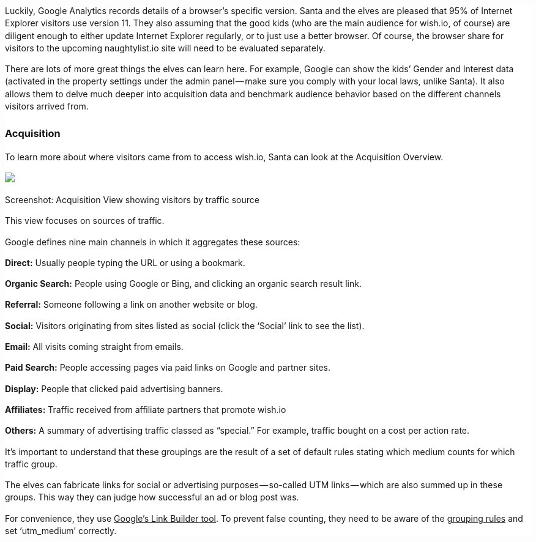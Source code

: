 

Luckily, Google Analytics records details of a browser’s specific version. Santa and the elves are pleased that 95% of Internet Explorer visitors use version 11\. They also assuming that the good kids (who are the main audience for wish.io, of course) are diligent enough to either update Internet Explorer regularly, or to just use a better browser. Of course, the browser share for visitors to the upcoming naughtylist.io site will need to be evaluated separately.

There are lots of more great things the elves can learn here. For example, Google can show the kids’ Gender and Interest data (activated in the property settings under the admin panel — make sure you comply with your local laws, unlike Santa). It also allows them to delve much deeper into acquisition data and benchmark audience behavior based on the different channels visitors arrived from.

### Acquisition

To learn more about where visitors came from to access wish.io, Santa can look at the Acquisition Overview.







![](https://cdn-images-1.medium.com/max/2000/1*xO5YqzC9kzUZ7u7P1kYneQ.png)

Screenshot: Acquisition View showing visitors by traffic source







This view focuses on sources of traffic.

Google defines nine main channels in which it aggregates these sources:

**Direct:** Usually people typing the URL or using a bookmark.

**Organic Search:** People using Google or Bing, and clicking an organic search result link.

**Referral:** Someone following a link on another website or blog.

**Social:** Visitors originating from sites listed as social (click the ‘Social’ link to see the list).

**Email:** All visits coming straight from emails.

**Paid Search:** People accessing pages via paid links on Google and partner sites.

**Display:** People that clicked paid advertising banners.

**Affiliates:** Traffic received from affiliate partners that promote wish.io

**Others:** A summary of advertising traffic classed as “special.” For example, traffic bought on a cost per action rate.

It’s important to understand that these groupings are the result of a set of default rules stating which medium counts for which traffic group.

The elves can fabricate links for social or advertising purposes — so-called UTM links — which are also summed up in these groups. This way they can judge how successful an ad or blog post was.

For convenience, they use [Google’s Link Builder tool](https://ga-dev-tools.appspot.com/campaign-url-builder/). To prevent false counting, they need to be aware of the [grouping rules](https://support.google.com/analytics/answer/3297892?hl=en&ref_topic=3125765) and set ‘utm_medium’ correctly.
